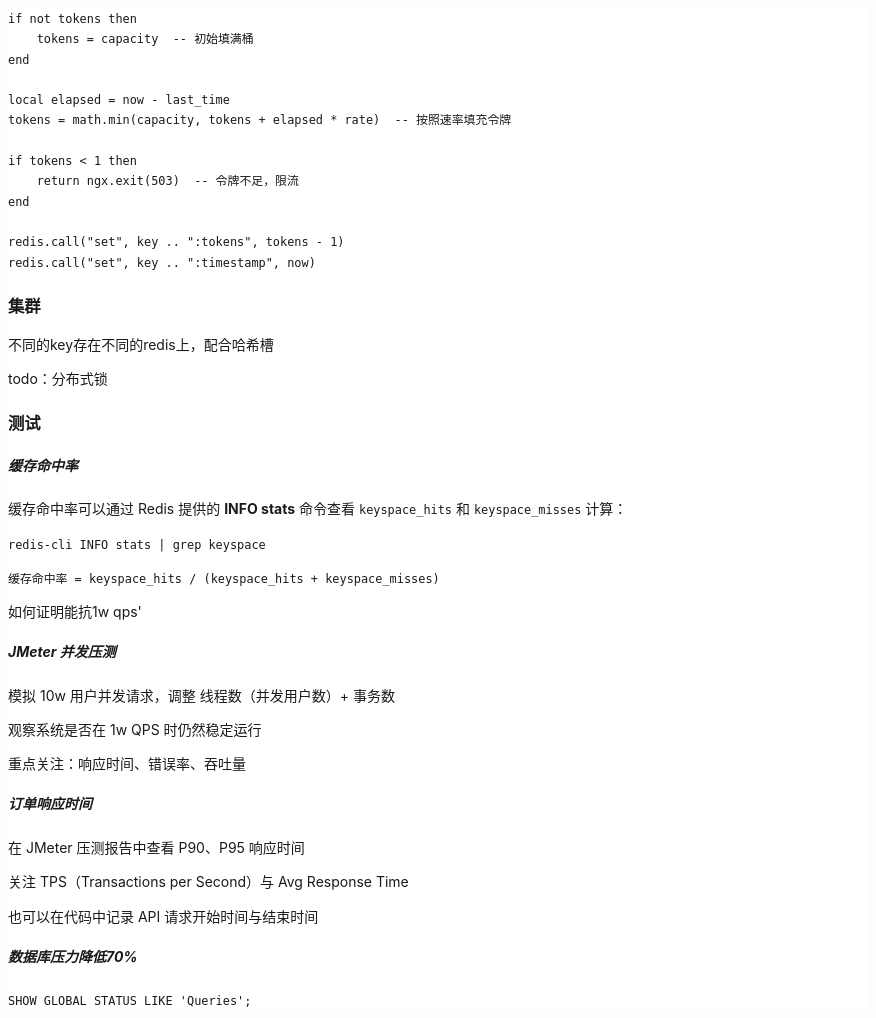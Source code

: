 ```
if not tokens then
    tokens = capacity  -- 初始填满桶
end

local elapsed = now - last_time
tokens = math.min(capacity, tokens + elapsed * rate)  -- 按照速率填充令牌

if tokens < 1 then
    return ngx.exit(503)  -- 令牌不足，限流
end

redis.call("set", key .. ":tokens", tokens - 1)
redis.call("set", key .. ":timestamp", now)

```

### 集群

不同的key存在不同的redis上，配合哈希槽

todo：分布式锁

### 测试

##### 缓存命中率

缓存命中率可以通过 Redis 提供的 **INFO stats** 命令查看 `keyspace_hits` 和 `keyspace_misses` 计算：

```
redis-cli INFO stats | grep keyspace
```

```
缓存命中率 = keyspace_hits / (keyspace_hits + keyspace_misses)
```

如何证明能抗1w qps'

##### JMeter 并发压测

模拟 10w 用户并发请求，调整 线程数（并发用户数）+ 事务数

观察系统是否在 1w QPS 时仍然稳定运行

重点关注：响应时间、错误率、吞吐量

##### 订单响应时间

在 JMeter 压测报告中查看 P90、P95 响应时间

关注 TPS（Transactions per Second）与 Avg Response Time

也可以在代码中记录 API 请求开始时间与结束时间

##### 数据库压力降低70%

```
SHOW GLOBAL STATUS LIKE 'Queries';
```

